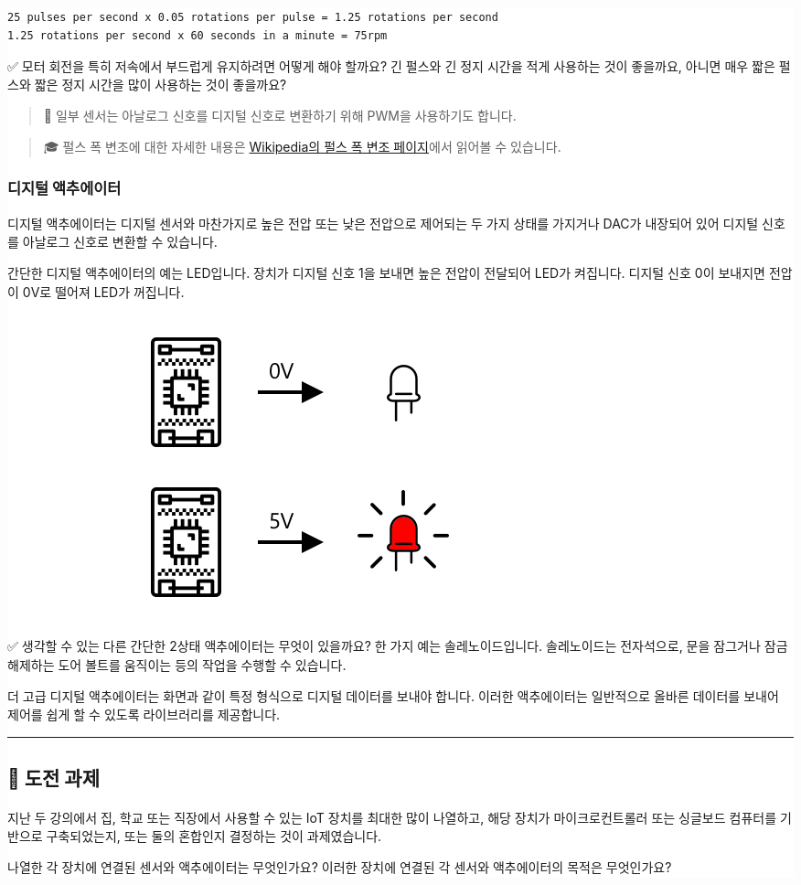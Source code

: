 ```output
25 pulses per second x 0.05 rotations per pulse = 1.25 rotations per second
1.25 rotations per second x 60 seconds in a minute = 75rpm
```

✅ 모터 회전을 특히 저속에서 부드럽게 유지하려면 어떻게 해야 할까요? 긴 펄스와 긴 정지 시간을 적게 사용하는 것이 좋을까요, 아니면 매우 짧은 펄스와 짧은 정지 시간을 많이 사용하는 것이 좋을까요?

> 💁 일부 센서는 아날로그 신호를 디지털 신호로 변환하기 위해 PWM을 사용하기도 합니다.

> 🎓 펄스 폭 변조에 대한 자세한 내용은 [Wikipedia의 펄스 폭 변조 페이지](https://wikipedia.org/wiki/Pulse-width_modulation)에서 읽어볼 수 있습니다.

### 디지털 액추에이터

디지털 액추에이터는 디지털 센서와 마찬가지로 높은 전압 또는 낮은 전압으로 제어되는 두 가지 상태를 가지거나 DAC가 내장되어 있어 디지털 신호를 아날로그 신호로 변환할 수 있습니다.

간단한 디지털 액추에이터의 예는 LED입니다. 장치가 디지털 신호 1을 보내면 높은 전압이 전달되어 LED가 켜집니다. 디지털 신호 0이 보내지면 전압이 0V로 떨어져 LED가 꺼집니다.

![0볼트에서 꺼지고 5V에서 켜지는 LED](../../../../../translated_images/led.ec6d94f66676a174ad06d9fa9ea49c2ee89beb18b312d5c6476467c66375b07f.ko.png)

✅ 생각할 수 있는 다른 간단한 2상태 액추에이터는 무엇이 있을까요? 한 가지 예는 솔레노이드입니다. 솔레노이드는 전자석으로, 문을 잠그거나 잠금 해제하는 도어 볼트를 움직이는 등의 작업을 수행할 수 있습니다.

더 고급 디지털 액추에이터는 화면과 같이 특정 형식으로 디지털 데이터를 보내야 합니다. 이러한 액추에이터는 일반적으로 올바른 데이터를 보내어 제어를 쉽게 할 수 있도록 라이브러리를 제공합니다.

---

## 🚀 도전 과제

지난 두 강의에서 집, 학교 또는 직장에서 사용할 수 있는 IoT 장치를 최대한 많이 나열하고, 해당 장치가 마이크로컨트롤러 또는 싱글보드 컴퓨터를 기반으로 구축되었는지, 또는 둘의 혼합인지 결정하는 것이 과제였습니다.

나열한 각 장치에 연결된 센서와 액추에이터는 무엇인가요? 이러한 장치에 연결된 각 센서와 액추에이터의 목적은 무엇인가요?

